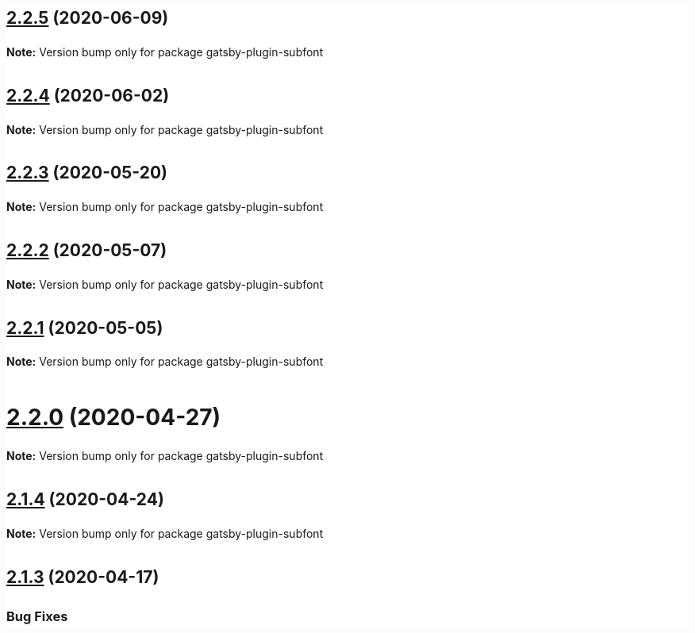 ## [2.2.5](https://github.com/gatsbyjs/gatsby/compare/gatsby-plugin-subfont@2.2.4...gatsby-plugin-subfont@2.2.5) (2020-06-09)

**Note:** Version bump only for package gatsby-plugin-subfont

## [2.2.4](https://github.com/gatsbyjs/gatsby/compare/gatsby-plugin-subfont@2.2.3...gatsby-plugin-subfont@2.2.4) (2020-06-02)

**Note:** Version bump only for package gatsby-plugin-subfont

## [2.2.3](https://github.com/gatsbyjs/gatsby/compare/gatsby-plugin-subfont@2.2.2...gatsby-plugin-subfont@2.2.3) (2020-05-20)

**Note:** Version bump only for package gatsby-plugin-subfont

## [2.2.2](https://github.com/gatsbyjs/gatsby/compare/gatsby-plugin-subfont@2.2.1...gatsby-plugin-subfont@2.2.2) (2020-05-07)

**Note:** Version bump only for package gatsby-plugin-subfont

## [2.2.1](https://github.com/gatsbyjs/gatsby/compare/gatsby-plugin-subfont@2.2.0...gatsby-plugin-subfont@2.2.1) (2020-05-05)

**Note:** Version bump only for package gatsby-plugin-subfont

# [2.2.0](https://github.com/gatsbyjs/gatsby/compare/gatsby-plugin-subfont@2.1.4...gatsby-plugin-subfont@2.2.0) (2020-04-27)

**Note:** Version bump only for package gatsby-plugin-subfont

## [2.1.4](https://github.com/gatsbyjs/gatsby/compare/gatsby-plugin-subfont@2.1.3...gatsby-plugin-subfont@2.1.4) (2020-04-24)

**Note:** Version bump only for package gatsby-plugin-subfont

## [2.1.3](https://github.com/gatsbyjs/gatsby/compare/gatsby-plugin-subfont@2.1.2...gatsby-plugin-subfont@2.1.3) (2020-04-17)

### Bug Fixes
